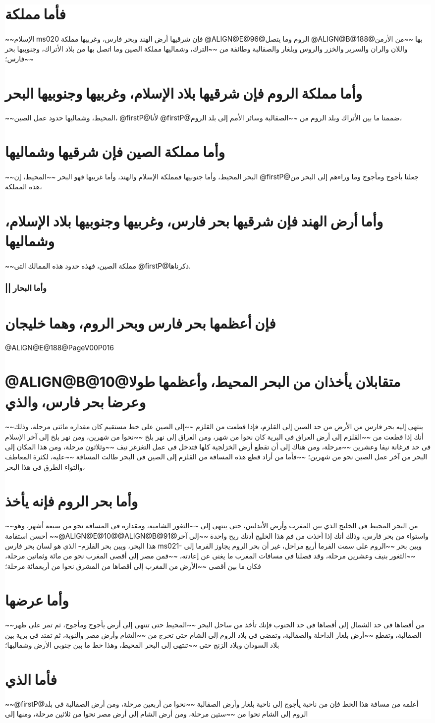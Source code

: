 # فأما مملكة
~~الإسلام ms020 فإن شرقيها أرض الهند وبحر فارس، وغربيها مملكة @ALIGN@E@96@الروم وما يتصل @ALIGN@B@188@بها
~~من الأرمن واللان والران والسرير والخزر والروس وبلغار والصقالبة وطائفة من
~~الترك، وشماليها مملكة الصين وما اتصل بها من بلاد الأتراك، وجنوبيها بحر
~~فارس؛
# وأما مملكة الروم فإن شرقيها بلاد الإسلام، وغربيها وجنوبيها البحر
~~المحيط، وشماليها حدود عمل الصين، @firstP@لأنا @firstP@ضممنا ما بين الأتراك وبلد الروم من
~~الصقالبة وسائر الأمم إلى بلد الروم،
# وأما مملكة الصين فإن شرقيها وشماليها
~~البحر المحيط، وأما جنوبيها فمملكة الإسلام والهند، وأما غربيها فهو البحر
~~المحيط، إن @firstP@جعلنا يأجوج ومأجوج وما وراءهم إلى البحر من هذه المملكة،
# وأما أرض الهند فإن شرقيها بحر فارس، وغربيها وجنوبيها بلاد الإسلام، وشماليها
~~مملكة الصين، فهذه حدود هذه الممالك التى @firstP@ذكرناها.
### || وأما البحار
# فإن أعظمها بحر فارس وبحر الروم، وهما خليجان
@ALIGN@E@188@PageV00P016
# @ALIGN@B@10@متقابلان يأخذان من البحر المحيط، وأعظمها طولا وعرضا بحر فارس، والذي
~~ينتهى إليه بحر فارس من الأرض من حد الصين إلى القلزم، فإذا قطعت من القلزم
~~إلى الصين على خط مستقيم كان مقداره مائتى مرحلة، وذلك أنك إذا قطعت من
~~القلزم إلى أرض العراق فى البرية كان نحوا من شهر، ومن العراق إلى نهر بلخ
~~نحوا من شهرين، ومن نهر بلخ إلى آخر الإسلام فى حد فرغانة نيفا وعشرين
~~مرحلة، ومن هناك إلى أن تقطع أرض الخزلجية كلها فتدخل فى عمل التغزغز نيف
~~وثلاثون مرحلة، ومن هذا المكان إلى البحر من آخر عمل الصين نحو من شهرين؛
~~فأما من أراد قطع هذه المسافة من القلزم إلى الصين فى البحر طالت المسافة
~~عليه، لكثرة المعاطف والتواء الطرق فى هذا البحر،
# وأما بحر الروم فإنه يأخذ
~~من البحر المحيط فى الخليج الذي بين المغرب وأرض الأندلس، حتى ينتهى إلى
~~الثغور الشامية، ومقداره فى المسافة نحو من سبعة أشهر، وهو أحسن استقامة
~~@ALIGN@E@10@@ALIGN@B@91@واستواء من بحر فارس، وذلك أنك إذا أخذت من فم هذا الخليج أدتك ريح واحدة
~~إلى آخر هذا البحر، وبين بحر القلزم- الذي هو لسان بحر فارس ms021- وبين بحر
~~الروم على سمت الفرما أربع مراحل، غير أن بحر الروم يجاوز الفرما إلى
~~الثغور بنيف وعشرين مرحلة، وقد فصلنا فى مسافات المغرب ما يغنى عن إعادته،
~~فمن مصر إلى أقصى المغرب نحو من مائة وثمانين مرحلة، فكان ما بين أقصى
~~الأرض من المغرب إلى أقصاها من المشرق نحوا من أربعمائة مرحلة؛
# وأما عرضها
~~من أقصاها فى حد الشمال إلى أقصاها فى حد الجنوب فإنك تأخذ من ساحل البحر
~~المحيط حتى تنتهى إلى أرض يأجوج ومأجوج، ثم تمر على ظهر الصقالبة، وتقطع
~~أرض بلغار الداخلة والصقالبة، وتمضى فى بلاد الروم إلى الشام حتى تخرج من
~~الشام وأرض مصر والنوبة، ثم تمتد فى برية بين بلاد السودان وبلاد الزنج حتى
~~تنتهى إلى البحر المحيط، وهذا خط ما بين جنوبى الأرض وشماليها؛
# فأما الذي
~~@firstP@أعلمه من مسافة هذا الخط فإن من ناحية يأجوج إلى ناحية بلغار وأرض الصقالبة
~~نحوا من أربعين مرحلة، ومن أرض الصقالبة فى بلد الروم إلى الشام نحوا من
~~ستين مرحلة، ومن أرض الشام إلى أرض مصر نحوا من ثلاثين مرحلة، ومنها إلى
